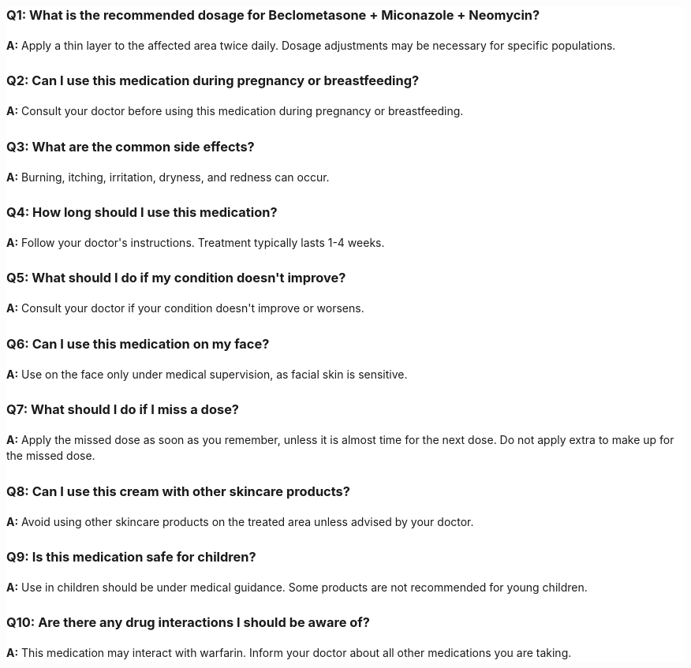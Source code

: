 ### **Q1: What is the recommended dosage for Beclometasone + Miconazole + Neomycin?**

**A:** Apply a thin layer to the affected area twice daily. Dosage adjustments may be necessary for specific populations.

### **Q2: Can I use this medication during pregnancy or breastfeeding?**

**A:** Consult your doctor before using this medication during pregnancy or breastfeeding.

### **Q3:  What are the common side effects?**

**A:** Burning, itching, irritation, dryness, and redness can occur.

### **Q4: How long should I use this medication?**

**A:** Follow your doctor's instructions. Treatment typically lasts 1-4 weeks.

### **Q5: What should I do if my condition doesn't improve?**

**A:** Consult your doctor if your condition doesn't improve or worsens.

### **Q6: Can I use this medication on my face?**

**A:**  Use on the face only under medical supervision, as facial skin is sensitive.

### **Q7: What should I do if I miss a dose?**

**A:** Apply the missed dose as soon as you remember, unless it is almost time for the next dose. Do not apply extra to make up for the missed dose.

### **Q8: Can I use this cream with other skincare products?**

**A:**  Avoid using other skincare products on the treated area unless advised by your doctor.

### **Q9:  Is this medication safe for children?**

**A:** Use in children should be under medical guidance.  Some products are not recommended for young children.

### **Q10:  Are there any drug interactions I should be aware of?**

**A:** This medication may interact with warfarin.  Inform your doctor about all other medications you are taking.

